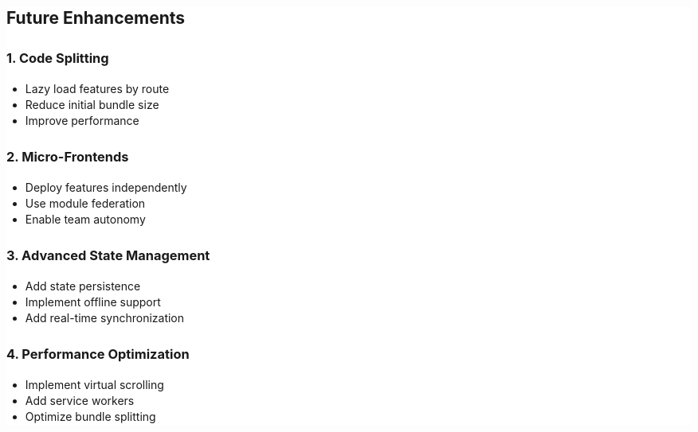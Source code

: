 ## Future Enhancements

### 1. **Code Splitting**

- Lazy load features by route
- Reduce initial bundle size
- Improve performance

### 2. **Micro-Frontends**

- Deploy features independently
- Use module federation
- Enable team autonomy

### 3. **Advanced State Management**

- Add state persistence
- Implement offline support
- Add real-time synchronization

### 4. **Performance Optimization**

- Implement virtual scrolling
- Add service workers
- Optimize bundle splitting
